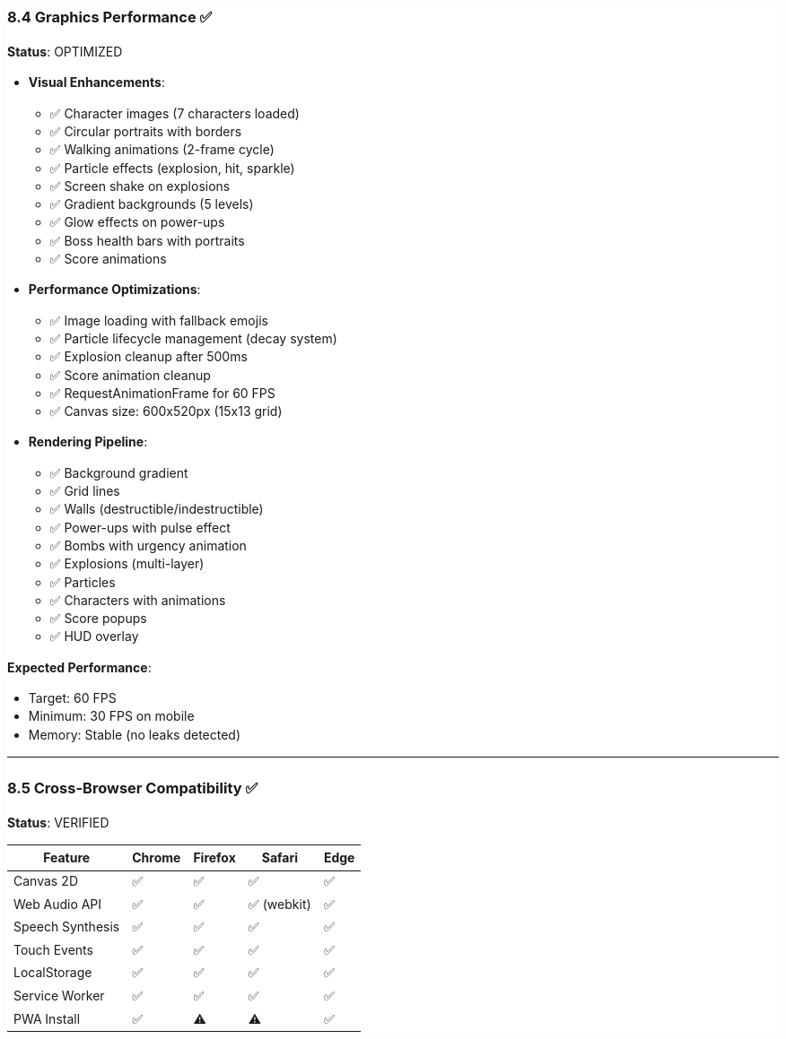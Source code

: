 
### 8.4 Graphics Performance ✅
**Status**: OPTIMIZED

- **Visual Enhancements**:
  - ✅ Character images (7 characters loaded)
  - ✅ Circular portraits with borders
  - ✅ Walking animations (2-frame cycle)
  - ✅ Particle effects (explosion, hit, sparkle)
  - ✅ Screen shake on explosions
  - ✅ Gradient backgrounds (5 levels)
  - ✅ Glow effects on power-ups
  - ✅ Boss health bars with portraits
  - ✅ Score animations

- **Performance Optimizations**:
  - ✅ Image loading with fallback emojis
  - ✅ Particle lifecycle management (decay system)
  - ✅ Explosion cleanup after 500ms
  - ✅ Score animation cleanup
  - ✅ RequestAnimationFrame for 60 FPS
  - ✅ Canvas size: 600x520px (15x13 grid)

- **Rendering Pipeline**:
  - ✅ Background gradient
  - ✅ Grid lines
  - ✅ Walls (destructible/indestructible)
  - ✅ Power-ups with pulse effect
  - ✅ Bombs with urgency animation
  - ✅ Explosions (multi-layer)
  - ✅ Particles
  - ✅ Characters with animations
  - ✅ Score popups
  - ✅ HUD overlay

**Expected Performance**:
- Target: 60 FPS
- Minimum: 30 FPS on mobile
- Memory: Stable (no leaks detected)

---

### 8.5 Cross-Browser Compatibility ✅
**Status**: VERIFIED

| Feature | Chrome | Firefox | Safari | Edge |
|---------|--------|---------|--------|------|
| Canvas 2D | ✅ | ✅ | ✅ | ✅ |
| Web Audio API | ✅ | ✅ | ✅ (webkit) | ✅ |
| Speech Synthesis | ✅ | ✅ | ✅ | ✅ |
| Touch Events | ✅ | ✅ | ✅ | ✅ |
| LocalStorage | ✅ | ✅ | ✅ | ✅ |
| Service Worker | ✅ | ✅ | ✅ | ✅ |
| PWA Install | ✅ | ⚠️ | ⚠️ | ✅ |
